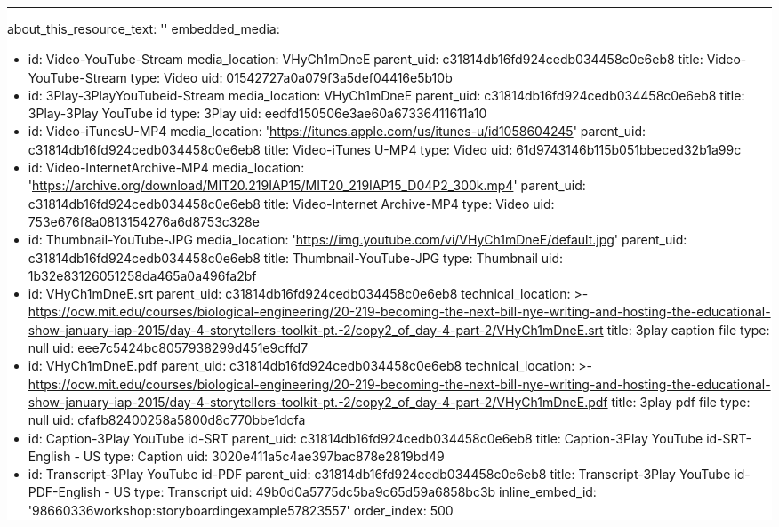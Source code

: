 ---
about_this_resource_text: ''
embedded_media:
  - id: Video-YouTube-Stream
    media_location: VHyCh1mDneE
    parent_uid: c31814db16fd924cedb034458c0e6eb8
    title: Video-YouTube-Stream
    type: Video
    uid: 01542727a0a079f3a5def04416e5b10b
  - id: 3Play-3PlayYouTubeid-Stream
    media_location: VHyCh1mDneE
    parent_uid: c31814db16fd924cedb034458c0e6eb8
    title: 3Play-3Play YouTube id
    type: 3Play
    uid: eedfd150506e3ae60a67336411611a10
  - id: Video-iTunesU-MP4
    media_location: 'https://itunes.apple.com/us/itunes-u/id1058604245'
    parent_uid: c31814db16fd924cedb034458c0e6eb8
    title: Video-iTunes U-MP4
    type: Video
    uid: 61d9743146b115b051bbeced32b1a99c
  - id: Video-InternetArchive-MP4
    media_location: 'https://archive.org/download/MIT20.219IAP15/MIT20_219IAP15_D04P2_300k.mp4'
    parent_uid: c31814db16fd924cedb034458c0e6eb8
    title: Video-Internet Archive-MP4
    type: Video
    uid: 753e676f8a0813154276a6d8753c328e
  - id: Thumbnail-YouTube-JPG
    media_location: 'https://img.youtube.com/vi/VHyCh1mDneE/default.jpg'
    parent_uid: c31814db16fd924cedb034458c0e6eb8
    title: Thumbnail-YouTube-JPG
    type: Thumbnail
    uid: 1b32e83126051258da465a0a496fa2bf
  - id: VHyCh1mDneE.srt
    parent_uid: c31814db16fd924cedb034458c0e6eb8
    technical_location: >-
      https://ocw.mit.edu/courses/biological-engineering/20-219-becoming-the-next-bill-nye-writing-and-hosting-the-educational-show-january-iap-2015/day-4-storytellers-toolkit-pt.-2/copy2_of_day-4-part-2/VHyCh1mDneE.srt
    title: 3play caption file
    type: null
    uid: eee7c5424bc8057938299d451e9cffd7
  - id: VHyCh1mDneE.pdf
    parent_uid: c31814db16fd924cedb034458c0e6eb8
    technical_location: >-
      https://ocw.mit.edu/courses/biological-engineering/20-219-becoming-the-next-bill-nye-writing-and-hosting-the-educational-show-january-iap-2015/day-4-storytellers-toolkit-pt.-2/copy2_of_day-4-part-2/VHyCh1mDneE.pdf
    title: 3play pdf file
    type: null
    uid: cfafb82400258a5800d8c770bbe1dcfa
  - id: Caption-3Play YouTube id-SRT
    parent_uid: c31814db16fd924cedb034458c0e6eb8
    title: Caption-3Play YouTube id-SRT-English - US
    type: Caption
    uid: 3020e411a5c4ae397bac878e2819bd49
  - id: Transcript-3Play YouTube id-PDF
    parent_uid: c31814db16fd924cedb034458c0e6eb8
    title: Transcript-3Play YouTube id-PDF-English - US
    type: Transcript
    uid: 49b0d0a5775dc5ba9c65d59a6858bc3b
inline_embed_id: '98660336workshop:storyboardingexample57823557'
order_index: 500